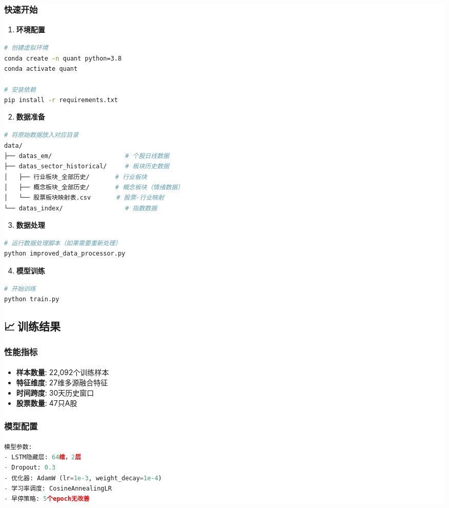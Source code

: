 ### 快速开始

1. **环境配置**
```bash
# 创建虚拟环境
conda create -n quant python=3.8
conda activate quant

# 安装依赖
pip install -r requirements.txt
```

2. **数据准备**
```bash
# 将原始数据放入对应目录
data/
├── datas_em/                    # 个股日线数据
├── datas_sector_historical/     # 板块历史数据
│   ├── 行业板块_全部历史/       # 行业板块
│   ├── 概念板块_全部历史/       # 概念板块（情绪数据）
│   └── 股票板块映射表.csv       # 股票-行业映射
└── datas_index/                 # 指数数据
```

3. **数据处理**
```bash
# 运行数据处理脚本（如果需要重新处理）
python improved_data_processor.py
```

4. **模型训练**
```bash
# 开始训练
python train.py
```

## 📈 训练结果

### 性能指标
- **样本数量**: 22,092个训练样本
- **特征维度**: 27维多源融合特征
- **时间跨度**: 30天历史窗口
- **股票数量**: 47只A股

### 模型配置
```python
模型参数:
- LSTM隐藏层: 64维，2层
- Dropout: 0.3
- 优化器: AdamW (lr=1e-3, weight_decay=1e-4)
- 学习率调度: CosineAnnealingLR
- 早停策略: 5个epoch无改善
```
